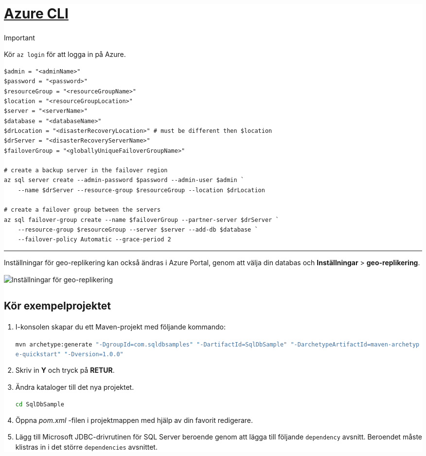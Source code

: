 # <a name="the-azure-cli"></a>[Azure CLI](#tab/azure-cli)

> [!IMPORTANT]
> Kör `az login` för att logga in på Azure.

```azurecli
$admin = "<adminName>"
$password = "<password>"
$resourceGroup = "<resourceGroupName>"
$location = "<resourceGroupLocation>"
$server = "<serverName>"
$database = "<databaseName>"
$drLocation = "<disasterRecoveryLocation>" # must be different then $location
$drServer = "<disasterRecoveryServerName>"
$failoverGroup = "<globallyUniqueFailoverGroupName>"

# create a backup server in the failover region
az sql server create --admin-password $password --admin-user $admin `
    --name $drServer --resource-group $resourceGroup --location $drLocation

# create a failover group between the servers
az sql failover-group create --name $failoverGroup --partner-server $drServer `
    --resource-group $resourceGroup --server $server --add-db $database `
    --failover-policy Automatic --grace-period 2
```

* * *

Inställningar för geo-replikering kan också ändras i Azure Portal, genom att välja din databas och **Inställningar**  >  **geo-replikering**.

![Inställningar för geo-replikering](./media/geo-distributed-application-configure-tutorial/geo-replication.png)

## <a name="run-the-sample-project"></a>Kör exempelprojektet

1. I-konsolen skapar du ett Maven-projekt med följande kommando:

   ```bash
   mvn archetype:generate "-DgroupId=com.sqldbsamples" "-DartifactId=SqlDbSample" "-DarchetypeArtifactId=maven-archetype-quickstart" "-Dversion=1.0.0"
   ```

1. Skriv in **Y** och tryck på **RETUR**.

1. Ändra kataloger till det nya projektet.

   ```bash
   cd SqlDbSample
   ```

1. Öppna *pom.xml* -filen i projektmappen med hjälp av din favorit redigerare.

1. Lägg till Microsoft JDBC-drivrutinen för SQL Server beroende genom att lägga till följande `dependency` avsnitt. Beroendet måste klistras in i det större `dependencies` avsnittet.
